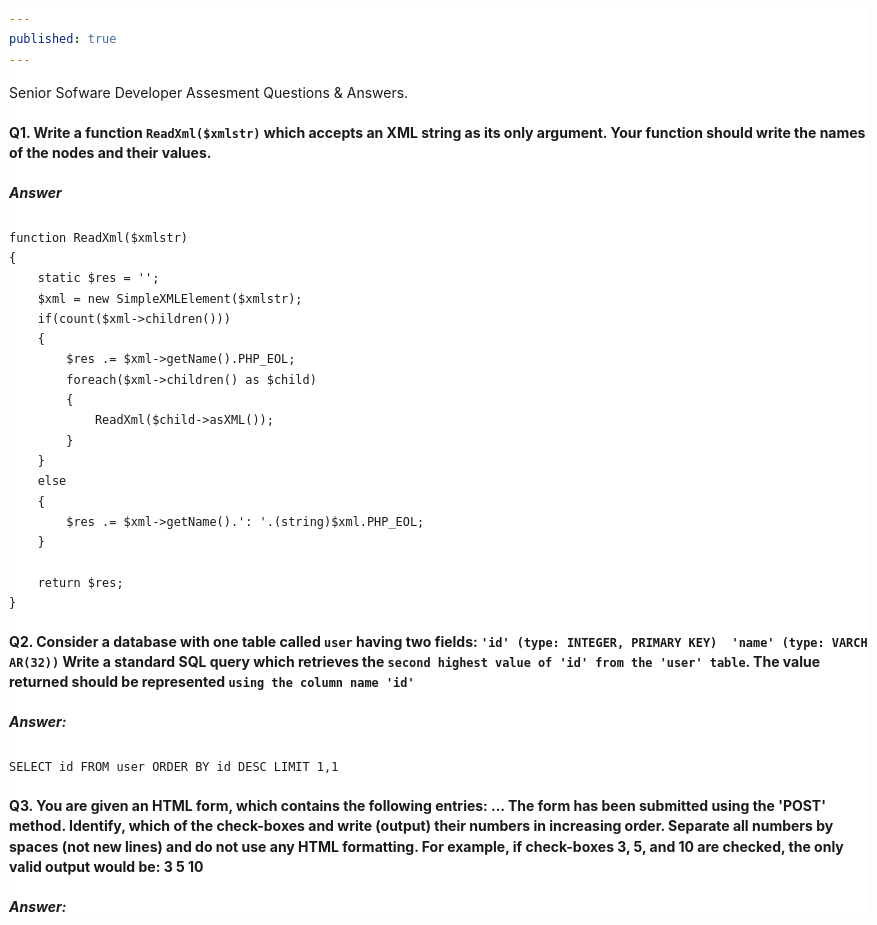 ```yaml
---
published: true
---
```


Senior Sofware Developer Assesment Questions & Answers.

#### Q1. Write a function `ReadXml($xmlstr)` which accepts an XML string as its only argument. Your function should write the names of the nodes and their values.

##### Answer
    
    function ReadXml($xmlstr)
    {
        static $res = '';
        $xml = new SimpleXMLElement($xmlstr);
        if(count($xml->children()))
        {
            $res .= $xml->getName().PHP_EOL;
            foreach($xml->children() as $child)
            {
                ReadXml($child->asXML());
            }
        }
        else
        {
            $res .= $xml->getName().': '.(string)$xml.PHP_EOL;
        }
    
        return $res;
    }

#### Q2. Consider a database with one table called `user` having two fields: `'id' (type: INTEGER, PRIMARY KEY)  'name' (type: VARCHAR(32))` Write a standard SQL query which retrieves the `second highest value of 'id' from the 'user' table`. The value returned should be represented `using the column name 'id'`

##### Answer:

    SELECT id FROM user ORDER BY id DESC LIMIT 1,1

#### Q3. You are given an HTML form, which contains the following entries: … The form has been submitted using the 'POST' method. Identify, which of the check-boxes and write (output) their numbers in increasing order. Separate all numbers by spaces (not new lines) and do not use any HTML formatting. For example, if check-boxes 3, 5, and 10 are checked, the only valid output would be: 3 5 10

##### Answer:
